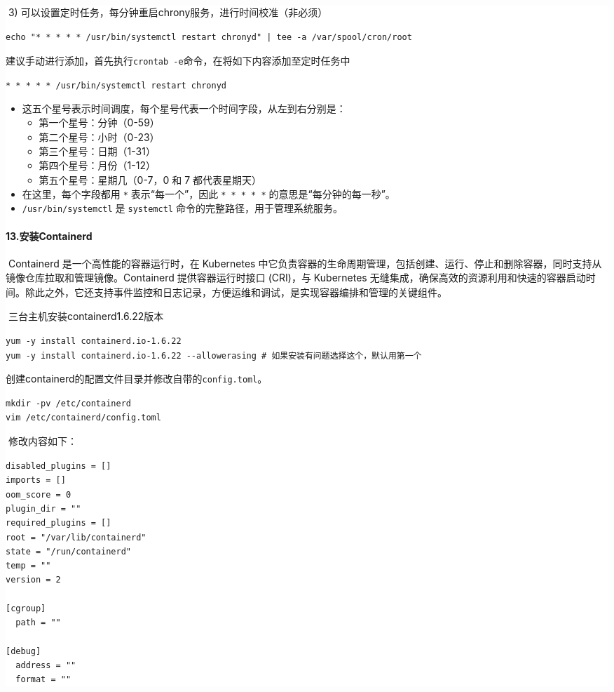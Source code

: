 ​ 3\) 可以设置定时任务，每分钟重启chrony服务，进行时间校准（非必须）



```
echo "* * * * * /usr/bin/systemctl restart chronyd" | tee -a /var/spool/cron/root 

```

​ 建议手动进行添加，首先执行`crontab -e`命令，在将如下内容添加至定时任务中



```
* * * * * /usr/bin/systemctl restart chronyd

```

* 这五个星号表示时间调度，每个星号代表一个时间字段，从左到右分别是：
	+ 第一个星号：分钟（0\-59）
	+ 第二个星号：小时（0\-23）
	+ 第三个星号：日期（1\-31）
	+ 第四个星号：月份（1\-12）
	+ 第五个星号：星期几（0\-7，0 和 7 都代表星期天）
* 在这里，每个字段都用 `*` 表示“每一个”，因此 `* * * * *` 的意思是“每分钟的每一秒”。
* `/usr/bin/systemctl` 是 `systemctl` 命令的完整路径，用于管理系统服务。


#### 13\.安装Containerd


​ Containerd 是一个高性能的容器运行时，在 Kubernetes 中它负责容器的生命周期管理，包括创建、运行、停止和删除容器，同时支持从镜像仓库拉取和管理镜像。Containerd 提供容器运行时接口 (CRI)，与 Kubernetes 无缝集成，确保高效的资源利用和快速的容器启动时间。除此之外，它还支持事件监控和日志记录，方便运维和调试，是实现容器编排和管理的关键组件。


​ 三台主机安装containerd1\.6\.22版本



```
yum -y install containerd.io-1.6.22
yum -y install containerd.io-1.6.22 --allowerasing # 如果安装有问题选择这个，默认用第一个

```

​ 创建containerd的配置文件目录并修改自带的`config.toml`。



```
mkdir -pv /etc/containerd
vim /etc/containerd/config.toml

```

​ 修改内容如下：



```
disabled_plugins = []
imports = []
oom_score = 0
plugin_dir = ""
required_plugins = []
root = "/var/lib/containerd"
state = "/run/containerd"
temp = ""
version = 2

[cgroup]
  path = ""

[debug]
  address = ""
  format = ""
```